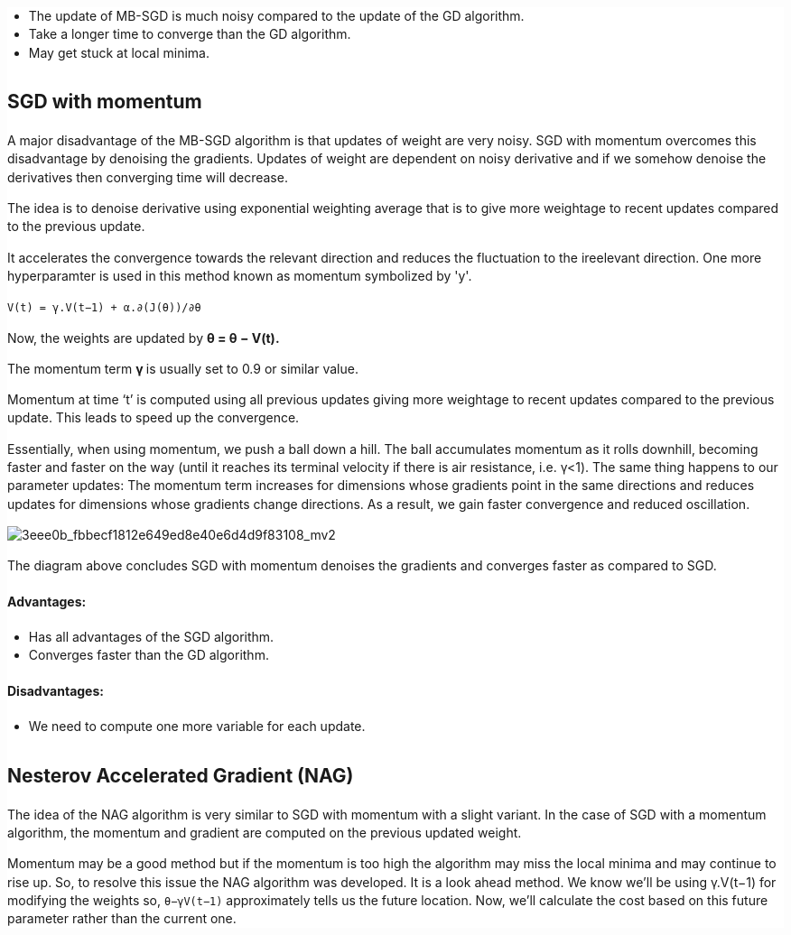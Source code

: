 - The update of MB-SGD is much noisy compared to the update of the GD algorithm.
- Take a longer time to converge than the GD algorithm.
- May get stuck at local minima.        

## SGD with momentum

A major disadvantage of the MB-SGD algorithm is that updates of weight are very noisy. SGD with momentum overcomes this disadvantage by denoising the gradients. Updates of weight are dependent on noisy derivative and if we somehow denoise the derivatives then converging time will decrease.

The idea is to denoise derivative using exponential weighting average that is to give more weightage to recent updates compared to the previous update.

It accelerates the convergence towards the relevant direction and reduces the fluctuation to the ireelevant direction. One more hyperparamter is used in this method known as momentum symbolized by 'y'.

` V(t) = γ.V(t−1) + α.∂(J(θ))/∂θ `

Now, the weights are updated by <b> θ = θ − V(t). </b>

The momentum term <b> γ </b> is usually set to 0.9 or similar value.

Momentum at time ‘t’ is computed using all previous updates giving more weightage to recent updates compared to the previous update. This leads to speed up the convergence.

Essentially, when using momentum, we push a ball down a hill. The ball accumulates momentum as it rolls downhill, becoming faster and faster on the way (until it reaches its terminal velocity if there is air resistance, i.e. γ<1). The same thing happens to our parameter updates: The momentum term increases for dimensions whose gradients point in the same directions and reduces updates for dimensions whose gradients change directions. As a result, we gain faster convergence and reduced oscillation.

![3eee0b_fbbecf1812e649ed8e40e6d4d9f83108_mv2](https://user-images.githubusercontent.com/23405520/114675887-5ed0ea80-9d26-11eb-9e59-5fa196926ea2.jpg)

The diagram above concludes SGD with momentum denoises the gradients and converges faster as compared to SGD.

#### Advantages:

- Has all advantages of the SGD algorithm.
- Converges faster than the GD algorithm.

#### Disadvantages:

- We need to compute one more variable for each update.

## Nesterov Accelerated Gradient (NAG)

The idea of the NAG algorithm is very similar to SGD with momentum with a slight variant. In the case of SGD with a momentum algorithm, the momentum and gradient are computed on the previous updated weight.

Momentum may be a good method but if the momentum is too high the algorithm may miss the local minima and may continue to rise up. So, to resolve this issue the NAG algorithm was developed. It is a look ahead method. We know we’ll be using γ.V(t−1) for modifying the weights so, `θ−γV(t−1)` approximately tells us the future location. Now, we’ll calculate the cost based on this future parameter rather than the current one.

